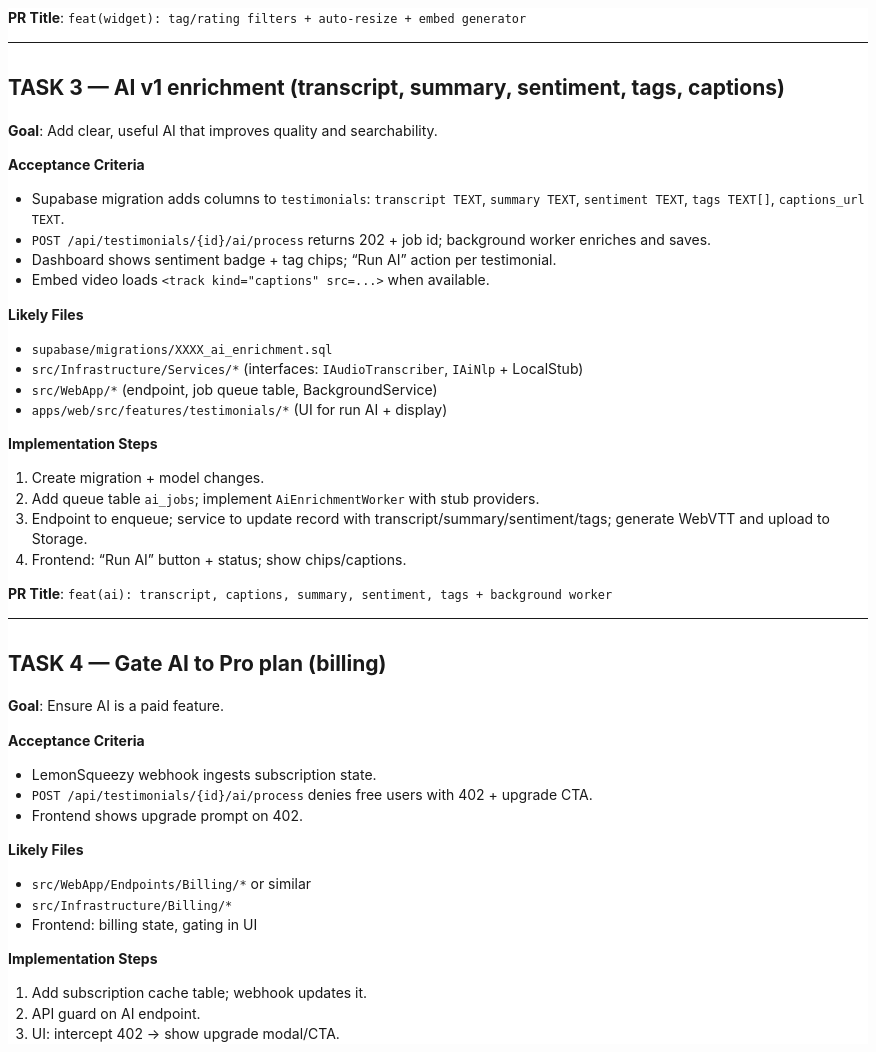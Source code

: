 **PR Title**: `feat(widget): tag/rating filters + auto-resize + embed generator`

---

## TASK 3 — AI v1 enrichment (transcript, summary, sentiment, tags, captions)

**Goal**: Add clear, useful AI that improves quality and searchability.

**Acceptance Criteria**

* Supabase migration adds columns to `testimonials`: `transcript TEXT`, `summary TEXT`, `sentiment TEXT`, `tags TEXT[]`, `captions_url TEXT`.
* `POST /api/testimonials/{id}/ai/process` returns 202 + job id; background worker enriches and saves.
* Dashboard shows sentiment badge + tag chips; “Run AI” action per testimonial.
* Embed video loads `<track kind="captions" src=...>` when available.

**Likely Files**

* `supabase/migrations/XXXX_ai_enrichment.sql`
* `src/Infrastructure/Services/*` (interfaces: `IAudioTranscriber`, `IAiNlp` + LocalStub)
* `src/WebApp/*` (endpoint, job queue table, BackgroundService)
* `apps/web/src/features/testimonials/*` (UI for run AI + display)

**Implementation Steps**

1. Create migration + model changes.
2. Add queue table `ai_jobs`; implement `AiEnrichmentWorker` with stub providers.
3. Endpoint to enqueue; service to update record with transcript/summary/sentiment/tags; generate WebVTT and upload to Storage.
4. Frontend: “Run AI” button + status; show chips/captions.

**PR Title**: `feat(ai): transcript, captions, summary, sentiment, tags + background worker`

---

## TASK 4 — Gate AI to Pro plan (billing)

**Goal**: Ensure AI is a paid feature.

**Acceptance Criteria**

* LemonSqueezy webhook ingests subscription state.
* `POST /api/testimonials/{id}/ai/process` denies free users with 402 + upgrade CTA.
* Frontend shows upgrade prompt on 402.

**Likely Files**

* `src/WebApp/Endpoints/Billing/*` or similar
* `src/Infrastructure/Billing/*`
* Frontend: billing state, gating in UI

**Implementation Steps**

1. Add subscription cache table; webhook updates it.
2. API guard on AI endpoint.
3. UI: intercept 402 → show upgrade modal/CTA.
